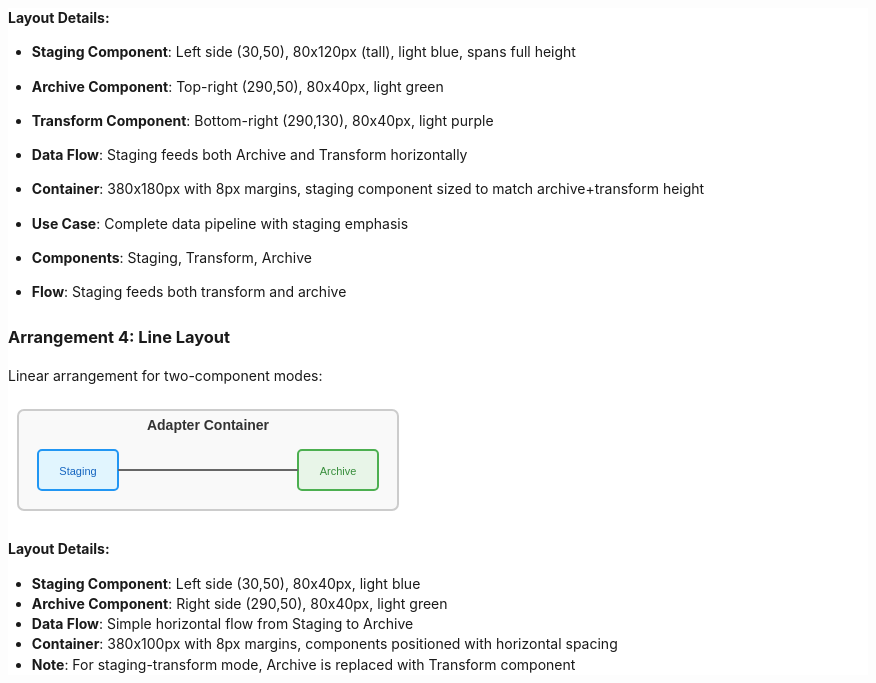   
  <defs>
    <marker id="arrowhead" markerWidth="10" markerHeight="7" refX="9" refY="3.5" orient="auto">
      <polygon points="0 0, 10 3.5, 0 7" fill="#666"/>
    </marker>
  </defs>
</svg>

**Layout Details:**
- **Staging Component**: Left side (30,50), 80x120px (tall), light blue, spans full height
- **Archive Component**: Top-right (290,50), 80x40px, light green
- **Transform Component**: Bottom-right (290,130), 80x40px, light purple
- **Data Flow**: Staging feeds both Archive and Transform horizontally
- **Container**: 380x180px with 8px margins, staging component sized to match archive+transform height

- **Use Case**: Complete data pipeline with staging emphasis
- **Components**: Staging, Transform, Archive
- **Flow**: Staging feeds both transform and archive

### Arrangement 4: Line Layout
Linear arrangement for two-component modes:

<svg width="400" height="120" xmlns="http://www.w3.org/2000/svg">
  
  <rect x="10" y="10" width="380" height="100" fill="#f9f9f9" stroke="#ccc" stroke-width="2" rx="6"/>
  <text x="200" y="30" text-anchor="middle" font-family="Arial" font-size="14" font-weight="bold" fill="#333">Adapter Container</text>
  
  
  <rect x="30" y="50" width="80" height="40" fill="#e1f5fe" stroke="#2196f3" stroke-width="2" rx="4"/>
  <text x="70" y="75" text-anchor="middle" font-family="Arial" font-size="11" fill="#1565c0">Staging</text>
  
  
  <rect x="290" y="50" width="80" height="40" fill="#e8f5e8" stroke="#4caf50" stroke-width="2" rx="4"/>
  <text x="330" y="75" text-anchor="middle" font-family="Arial" font-size="11" fill="#388e3c">Archive</text>
  
  
  <path d="M 110 70 L 290 70" stroke="#666" stroke-width="2" marker-end="url(#arrowhead)"/>
  
  
  <defs>
    <marker id="arrowhead" markerWidth="10" markerHeight="7" refX="9" refY="3.5" orient="auto">
      <polygon points="0 0, 10 3.5, 0 7" fill="#666"/>
    </marker>
  </defs>
</svg>

**Layout Details:**
- **Staging Component**: Left side (30,50), 80x40px, light blue
- **Archive Component**: Right side (290,50), 80x40px, light green
- **Data Flow**: Simple horizontal flow from Staging to Archive
- **Container**: 380x100px with 8px margins, components positioned with horizontal spacing
- **Note**: For staging-transform mode, Archive is replaced with Transform component

